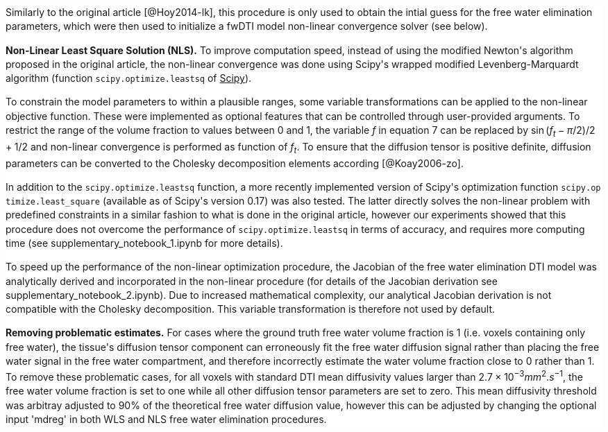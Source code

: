 Similarly to the original article [@Hoy2014-lk], this procedure is only used
to obtain the intial guess for the free water elimination parameters, which were then
used to initialize a fwDTI model non-linear convergence solver (see below).


**Non-Linear Least Square Solution (NLS).** To improve computation speed, instead of using the modified Newton's algorithm proposed in the original article,
the non-linear convergence was done using Scipy's wrapped modified Levenberg-Marquardt algorithm
(function `scipy.optimize.leastsq` of [Scipy](http://scipy.org/)).

To constrain the model parameters to within a plausible ranges, some variable transformations
can be applied to the non-linear objective function. These were implemented as optional features
that can be controlled through user-provided arguments. To restrict the range of the volume fraction
to values between 0 and 1, the variable $f$ in equation 7 can be replaced by $\sin(f_t - \pi/2)/2+1/2$
and non-linear convergence is performed as function of $f_t$. To ensure that the diffusion tensor is
positive definite, diffusion parameters can be converted to the Cholesky decomposition elements according [@Koay2006-zo].

In addition to the `scipy.optimize.leastsq` function, a more recently implemented version of Scipy's
optimization function `scipy.optimize.least_square` (available as of Scipy's version 0.17) was also tested.
The latter directly solves the non-linear problem with predefined
constraints in a similar fashion to what is done in the original article, however
our experiments showed that this procedure does not overcome the performance of
`scipy.optimize.leastsq` in terms of accuracy, and requires more computing time
(see supplementary_notebook_1.ipynb for more details).

To speed up the performance of the non-linear optimization procedure, the Jacobian of the free water
elimination DTI model was analytically derived and incorporated in the non-linear procedure (for details
of the Jacobian derivation see supplementary_notebook_2.ipynb). Due to increased mathematical complexity, 
our analytical Jacobian derivation is not compatible with the Cholesky decomposition. This
variable transformation is therefore not used by default.

**Removing problematic estimates.** For cases where the ground truth free water volume fraction is 1 (i.e. voxels
containing only free water), the tissue's diffusion tensor component can erroneously fit
the free water diffusion signal rather than placing the free water signal in the free water compartment,
and therefore incorrectly estimate the water volume fraction close to 0 rather than 1.
To remove these problematic cases, for all voxels with standard DTI mean diffusivity values larger than $2.7 \times 10^{-3} mm^{2}.s^{-1}$, the free
water volume fraction is set to one while all other diffusion tensor
parameters are set to zero. This mean diffusivity threshold was arbitray adjusted to 90%
of the theoretical free water diffusion value, however this can be adjusted by
changing the optional input 'mdreg' in both WLS and NLS free water elimination
procedures.
